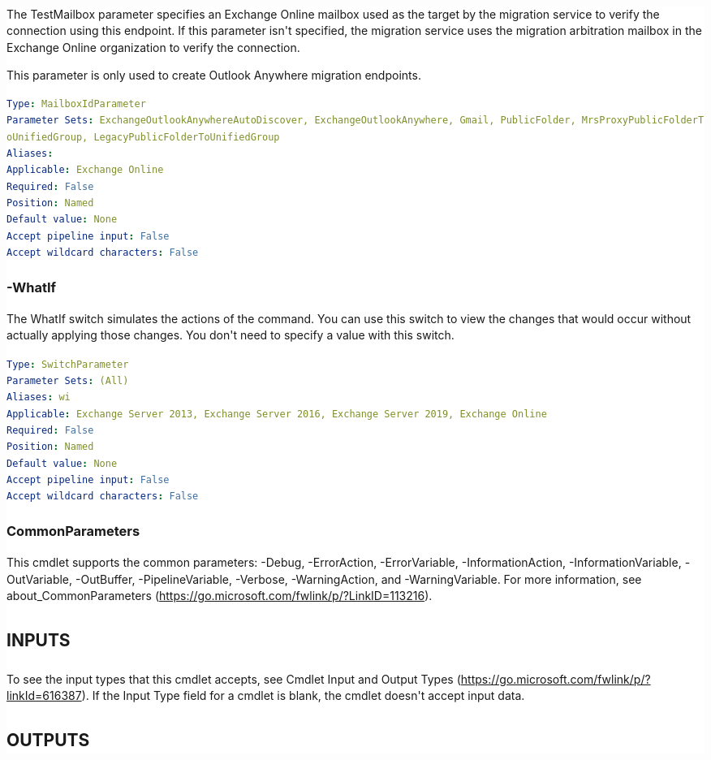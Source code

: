 The TestMailbox parameter specifies an Exchange Online mailbox used as the target by the migration service to verify the connection using this endpoint. If this parameter isn't specified, the migration service uses the migration arbitration mailbox in the Exchange Online organization to verify the connection.

This parameter is only used to create Outlook Anywhere migration endpoints.

```yaml
Type: MailboxIdParameter
Parameter Sets: ExchangeOutlookAnywhereAutoDiscover, ExchangeOutlookAnywhere, Gmail, PublicFolder, MrsProxyPublicFolderToUnifiedGroup, LegacyPublicFolderToUnifiedGroup
Aliases:
Applicable: Exchange Online
Required: False
Position: Named
Default value: None
Accept pipeline input: False
Accept wildcard characters: False
```

### -WhatIf
The WhatIf switch simulates the actions of the command. You can use this switch to view the changes that would occur without actually applying those changes. You don't need to specify a value with this switch.

```yaml
Type: SwitchParameter
Parameter Sets: (All)
Aliases: wi
Applicable: Exchange Server 2013, Exchange Server 2016, Exchange Server 2019, Exchange Online
Required: False
Position: Named
Default value: None
Accept pipeline input: False
Accept wildcard characters: False
```

### CommonParameters
This cmdlet supports the common parameters: -Debug, -ErrorAction, -ErrorVariable, -InformationAction, -InformationVariable, -OutVariable, -OutBuffer, -PipelineVariable, -Verbose, -WarningAction, and -WarningVariable. For more information, see about_CommonParameters (https://go.microsoft.com/fwlink/p/?LinkID=113216).

## INPUTS

###  
To see the input types that this cmdlet accepts, see Cmdlet Input and Output Types (https://go.microsoft.com/fwlink/p/?linkId=616387). If the Input Type field for a cmdlet is blank, the cmdlet doesn't accept input data.

## OUTPUTS
